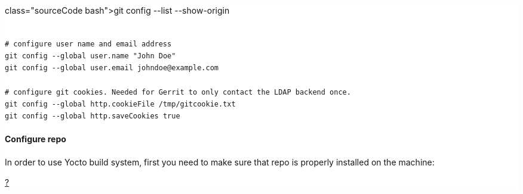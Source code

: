 class="sourceCode bash"><span class="fu">git</span> config <span class="at">--list</span> <span class="at">--show-origin</span></code>
</div>
<div class="line number3 index2 alt2" data-bidi-marker="true">
 &#10;</div>
<div class="line number4 index3 alt1" data-bidi-marker="true">
<code
class="sourceCode bash"><span class="co"># configure user name and email address</span></code>
</div>
<div class="line number5 index4 alt2" data-bidi-marker="true">
<code
class="sourceCode bash"><span class="fu">git</span> config <span class="at">--global</span> user.name </code><code
class="sourceCode bash"><span class="st">&quot;John Doe&quot;</span></code>
</div>
<div class="line number6 index5 alt1" data-bidi-marker="true">
<code
class="sourceCode bash"><span class="fu">git</span> config <span class="at">--global</span> user.email johndoe@example.com</code>
</div>
<div class="line number7 index6 alt2" data-bidi-marker="true">
 &#10;</div>
<div class="line number8 index7 alt1" data-bidi-marker="true">
<code
class="sourceCode bash"><span class="co"># configure git cookies. Needed for Gerrit to only contact the LDAP backend once.</span></code>
</div>
<div class="line number9 index8 alt2" data-bidi-marker="true">
<code
class="sourceCode bash"><span class="fu">git</span> config <span class="at">--global</span> http.cookieFile </code><code
class="sourceCode bash"><span class="ex">/tmp/gitcookie</span></code><code
class="sourceCode bash"><span class="ex">.txt</span></code>
</div>
<div class="line number10 index9 alt1" data-bidi-marker="true">
<code
class="sourceCode bash"><span class="fu">git</span> config <span class="at">--global</span> http.saveCookies </code><code
class="sourceCode bash"><span class="fu">true</span></code>
</div>
</div></td>
</tr>
</tbody>
</table>

#### Configure repo

In order to use Yocto build system, first you need to make sure that
repo is properly installed on the machine:

<a href="https://wiki.rdkcentral.com/display/DOC/Try+Out+RDK-B#"
class="toolbar_item command_help help">?</a>
